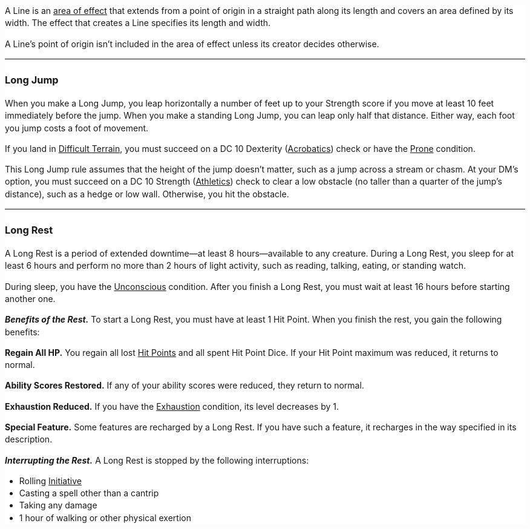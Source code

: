 A Line is an [area of effect](https://www.dndbeyond.com/sources/dnd/free-rules/rules-glossary#AreaofEffect) that extends from a point of origin in a straight path along its length and covers an area defined by its width. The effect that creates a Line specifies its length and width.

A Line’s point of origin isn’t included in the area of effect unless its creator decides otherwise.

---

### [](https://www.dndbeyond.com/sources/dnd/free-rules/rules-glossary#LongJump)Long Jump

When you make a Long Jump, you leap horizontally a number of feet up to your Strength score if you move at least 10 feet immediately before the jump. When you make a standing Long Jump, you can leap only half that distance. Either way, each foot you jump costs a foot of movement.

If you land in [Difficult Terrain](https://www.dndbeyond.com/sources/dnd/free-rules/rules-glossary#DifficultTerrain), you must succeed on a DC 10 Dexterity ([Acrobatics](https://www.dndbeyond.com/sources/dnd/free-rules/playing-the-game#Skills)) check or have the [Prone](https://www.dndbeyond.com/sources/dnd/free-rules/rules-glossary#ProneCondition) condition.

This Long Jump rule assumes that the height of the jump doesn’t matter, such as a jump across a stream or chasm. At your DM’s option, you must succeed on a DC 10 Strength ([Athletics](https://www.dndbeyond.com/sources/dnd/free-rules/playing-the-game#Skills)) check to clear a low obstacle (no taller than a quarter of the jump’s distance), such as a hedge or low wall. Otherwise, you hit the obstacle.

---

### [](https://www.dndbeyond.com/sources/dnd/free-rules/rules-glossary#LongRest)Long Rest

A Long Rest is a period of extended downtime—at least 8 hours—available to any creature. During a Long Rest, you sleep for at least 6 hours and perform no more than 2 hours of light activity, such as reading, talking, eating, or standing watch.

During sleep, you have the [Unconscious](https://www.dndbeyond.com/sources/dnd/free-rules/rules-glossary#UnconsciousCondition) condition. After you finish a Long Rest, you must wait at least 16 hours before starting another one.

**_Benefits of the Rest._** To start a Long Rest, you must have at least 1 Hit Point. When you finish the rest, you gain the following benefits:

**Regain All HP.** You regain all lost [Hit Points](https://www.dndbeyond.com/sources/dnd/free-rules/rules-glossary#HitPoints) and all spent Hit Point Dice. If your Hit Point maximum was reduced, it returns to normal.

**Ability Scores Restored.** If any of your ability scores were reduced, they return to normal.

**Exhaustion Reduced.** If you have the [Exhaustion](https://www.dndbeyond.com/sources/dnd/free-rules/rules-glossary#ExhaustionCondition) condition, its level decreases by 1.

**Special Feature.** Some features are recharged by a Long Rest. If you have such a feature, it recharges in the way specified in its description.

**_Interrupting the Rest._** A Long Rest is stopped by the following interruptions:

- Rolling [Initiative](https://www.dndbeyond.com/sources/dnd/free-rules/rules-glossary#Initiative)
- Casting a spell other than a cantrip
- Taking any damage
- 1 hour of walking or other physical exertion

